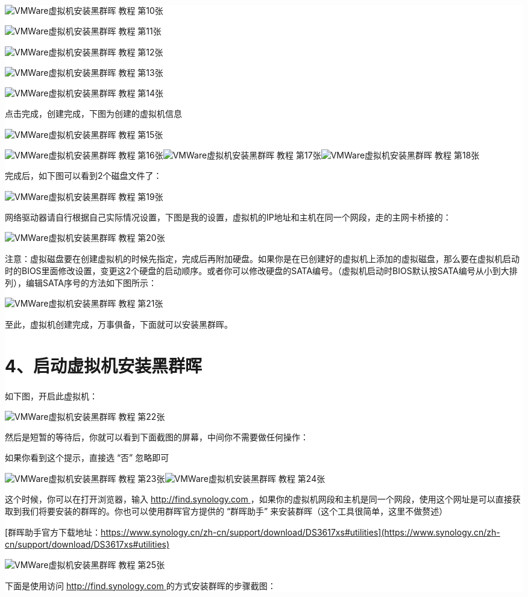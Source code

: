 ![VMWare虚拟机安装黑群晖 教程 第10张](https://zutianrun-1251353254.cosbj.myqcloud.com/www/zb_users/upload/2018/02/201802231519345650177471.jpg)

![VMWare虚拟机安装黑群晖 教程 第11张](https://zutianrun-1251353254.cosbj.myqcloud.com/www/zb_users/upload/2018/02/201802231519345673134112.jpg)

![VMWare虚拟机安装黑群晖 教程 第12张](https://zutianrun-1251353254.cosbj.myqcloud.com/www/zb_users/upload/2018/02/201802231519345693131039.jpg)

![VMWare虚拟机安装黑群晖 教程 第13张](https://zutianrun-1251353254.cosbj.myqcloud.com/www/zb_users/upload/2018/02/201802231519345712123220.jpg)

![VMWare虚拟机安装黑群晖 教程 第14张](https://zutianrun-1251353254.cosbj.myqcloud.com/www/zb_users/upload/2018/02/201802231519345734210042.jpg)

点击完成，创建完成，下图为创建的虚拟机信息

![VMWare虚拟机安装黑群晖 教程 第15张](https://zutianrun-1251353254.cosbj.myqcloud.com/www/zb_users/upload/2018/02/201802231519345769140496.jpg)

![VMWare虚拟机安装黑群晖 教程 第16张](https://zutianrun-1251353254.cosbj.myqcloud.com/www/zb_users/upload/2018/02/201802231519345797173454.jpg)![VMWare虚拟机安装黑群晖 教程 第17张](https://zutianrun-1251353254.cosbj.myqcloud.com/www/zb_users/upload/2018/02/201802231519345826158675.jpg)![VMWare虚拟机安装黑群晖 教程 第18张](https://zutianrun-1251353254.cosbj.myqcloud.com/www/zb_users/upload/2018/02/201802231519345857455671.jpg)

完成后，如下图可以看到2个磁盘文件了：

![VMWare虚拟机安装黑群晖 教程 第19张](https://zutianrun-1251353254.cosbj.myqcloud.com/www/zb_users/upload/2018/02/201802231519345893130252.jpg)

网络驱动器请自行根据自己实际情况设置，下图是我的设置，虚拟机的IP地址和主机在同一个网段，走的主网卡桥接的：

![VMWare虚拟机安装黑群晖 教程 第20张](https://zutianrun-1251353254.cosbj.myqcloud.com/www/zb_users/upload/2018/02/201802231519345924160432.jpg)

注意：虚拟磁盘要在创建虚拟机的时候先指定，完成后再附加硬盘。如果你是在已创建好的虚拟机上添加的虚拟磁盘，那么要在虚拟机启动时的BIOS里面修改设置，变更这2个硬盘的启动顺序。或者你可以修改硬盘的SATA编号。（虚拟机启动时BIOS默认按SATA编号从小到大排列），编辑SATA序号的方法如下图所示：

![VMWare虚拟机安装黑群晖 教程 第21张](https://zutianrun-1251353254.cosbj.myqcloud.com/www/zb_users/upload/2018/02/201802231519345960198023.jpg)

至此，虚拟机创建完成，万事俱备，下面就可以安装黑群晖。

# 4、启动虚拟机安装黑群晖

 如下图，开启此虚拟机：

![VMWare虚拟机安装黑群晖 教程 第22张](https://zutianrun-1251353254.cosbj.myqcloud.com/www/zb_users/upload/2018/02/201802231519345991112774.jpg)

然后是短暂的等待后，你就可以看到下面截图的屏幕，中间你不需要做任何操作：

 如果你看到这个提示，直接选 “否” 忽略即可

![VMWare虚拟机安装黑群晖 教程 第23张](https://zutianrun-1251353254.cosbj.myqcloud.com/www/zb_users/upload/2018/02/201802231519346028353501.jpg)![VMWare虚拟机安装黑群晖 教程 第24张](https://zutianrun-1251353254.cosbj.myqcloud.com/www/zb_users/upload/2018/02/201802231519346063141885.jpg)

这个时候，你可以在打开浏览器，输入 [http://find.synology.com ](http://find.synology.com/)，如果你的虚拟机网段和主机是同一个网段，使用这个网址是可以直接获取到我们将要安装的群晖的。你也可以使用群晖官方提供的 “群晖助手” 来安装群晖（这个工具很简单，这里不做赘述）

 [群晖助手官方下载地址：https://www.synology.cn/zh-cn/support/download/DS3617xs#utilities](https://www.synology.cn/zh-cn/support/download/DS3617xs#utilities)

![VMWare虚拟机安装黑群晖 教程 第25张](https://zutianrun-1251353254.cosbj.myqcloud.com/www/zb_users/upload/2018/02/201802231519346096152325.jpg)

下面是使用访问 [http://find.synology.com ](http://find.synology.com/)的方式安装群晖的步骤截图：
